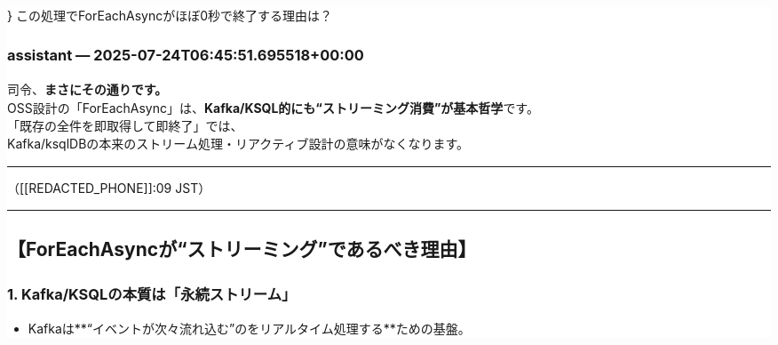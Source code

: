  }
この処理でForEachAsyncがほぼ0秒で終了する理由は？

### assistant — 2025-07-24T06:45:51.695518+00:00

司令、**まさにその通りです。**  
OSS設計の「ForEachAsync」は、**Kafka/KSQL的にも“ストリーミング消費”が基本哲学**です。  
「既存の全件を即取得して即終了」では、  
Kafka/ksqlDBの本来のストリーム処理・リアクティブ設計の意味がなくなります。

---
（[[REDACTED_PHONE]]:09 JST）

---

## 【ForEachAsyncが“ストリーミング”であるべき理由】

### 1. **Kafka/KSQLの本質は「永続ストリーム」**
- Kafkaは**“イベントが次々流れ込む”のをリアルタイム処理する**ための基盤。
